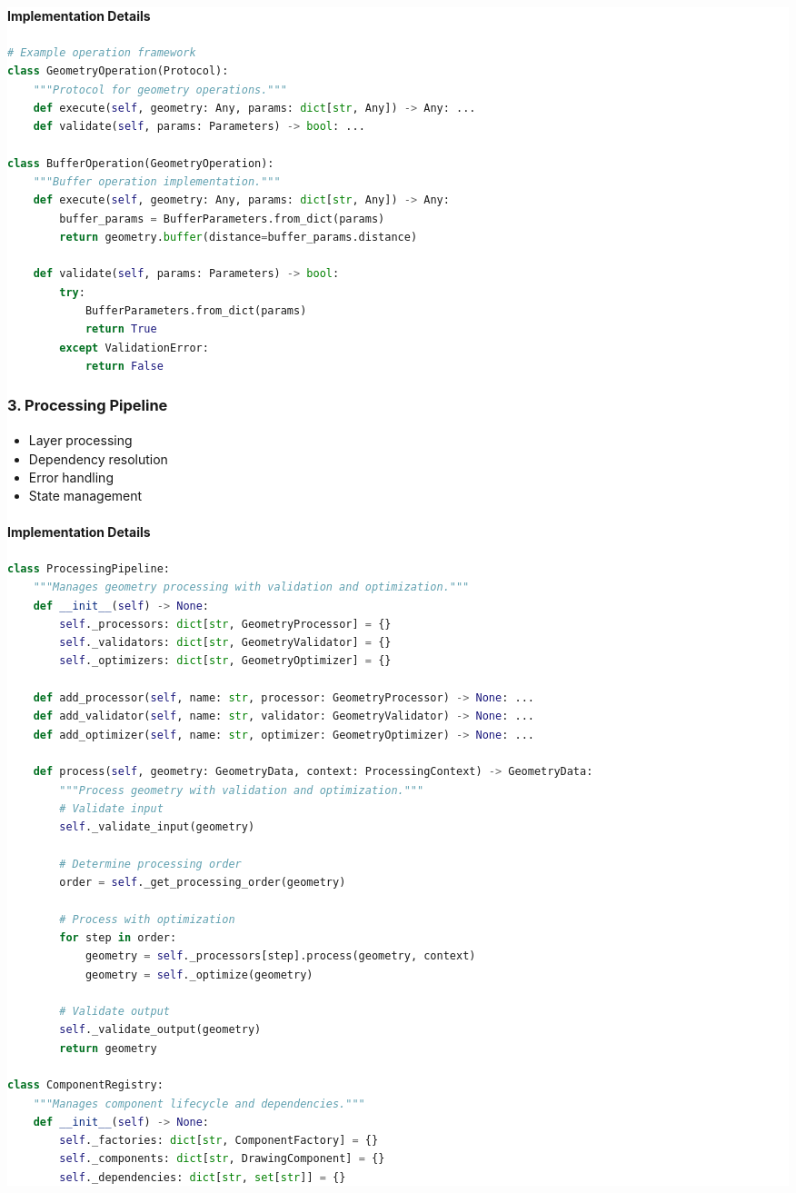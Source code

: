 #### Implementation Details
```python
# Example operation framework
class GeometryOperation(Protocol):
    """Protocol for geometry operations."""
    def execute(self, geometry: Any, params: dict[str, Any]) -> Any: ...
    def validate(self, params: Parameters) -> bool: ...

class BufferOperation(GeometryOperation):
    """Buffer operation implementation."""
    def execute(self, geometry: Any, params: dict[str, Any]) -> Any:
        buffer_params = BufferParameters.from_dict(params)
        return geometry.buffer(distance=buffer_params.distance)

    def validate(self, params: Parameters) -> bool:
        try:
            BufferParameters.from_dict(params)
            return True
        except ValidationError:
            return False
```

### 3. Processing Pipeline
- Layer processing
- Dependency resolution
- Error handling
- State management

#### Implementation Details
```python
class ProcessingPipeline:
    """Manages geometry processing with validation and optimization."""
    def __init__(self) -> None:
        self._processors: dict[str, GeometryProcessor] = {}
        self._validators: dict[str, GeometryValidator] = {}
        self._optimizers: dict[str, GeometryOptimizer] = {}

    def add_processor(self, name: str, processor: GeometryProcessor) -> None: ...
    def add_validator(self, name: str, validator: GeometryValidator) -> None: ...
    def add_optimizer(self, name: str, optimizer: GeometryOptimizer) -> None: ...

    def process(self, geometry: GeometryData, context: ProcessingContext) -> GeometryData:
        """Process geometry with validation and optimization."""
        # Validate input
        self._validate_input(geometry)

        # Determine processing order
        order = self._get_processing_order(geometry)

        # Process with optimization
        for step in order:
            geometry = self._processors[step].process(geometry, context)
            geometry = self._optimize(geometry)

        # Validate output
        self._validate_output(geometry)
        return geometry

class ComponentRegistry:
    """Manages component lifecycle and dependencies."""
    def __init__(self) -> None:
        self._factories: dict[str, ComponentFactory] = {}
        self._components: dict[str, DrawingComponent] = {}
        self._dependencies: dict[str, set[str]] = {}
```